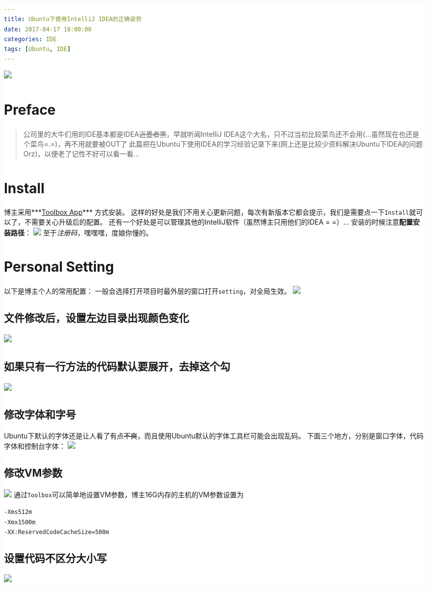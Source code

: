 ```yaml
---
title: Ubuntu下使用IntelliJ IDEA的正确姿势
date: 2017-04-17 18:00:00
categories: IDE
tags: [Ubuntu, IDE]
---
```

![](http://ojoba1c98.bkt.clouddn.com/img/learning-idea-under-ubuntu/idea2.png)
# Preface
> 公司里的大牛们用的IDE基本都是IDEA~~近墨者黑~~，早就听闻IntelliJ IDEA这个大名，只不过当初比较菜鸟还不会用(...虽然现在也还是个菜鸟=.=)，再不用就要被OUT了
> 此篇把在Ubuntu下使用IDEA的学习经验记录下来(网上还是比较少资料解决Ubuntu下IDEA的问题Orz)，以便老了记性不好可以看一看...



# Install
博主采用***[Toolbox App](https://www.jetbrains.com/toolbox/app/)*** 方式安装。
这样的好处是我们不用关心更新问题，每次有新版本它都会提示，我们是需要点一下`Install`就可以了，不需要关心升级后的配置。
还有一个好处是可以管理其他的IntelliJ软件（虽然博主只用他们的IDEA = =）...
安装的时候注意**配置安装路径**：
![](http://ojoba1c98.bkt.clouddn.com/img/learning-idea-under-ubuntu/idea-setting-path.png)
至于*注册码*，嘿嘿嘿，度娘你懂的。

# Personal Setting
以下是博主个人的常用配置：
一般会选择打开项目时最外层的窗口打开`setting`，对全局生效。
![](http://ojoba1c98.bkt.clouddn.com/img/learning-idea-under-ubuntu/idea-setting.png)

## 文件修改后，设置左边目录出现颜色变化
![](http://ojoba1c98.bkt.clouddn.com/img/learning-idea-under-ubuntu/version-control-change.png)

## 如果只有一行方法的代码默认要展开，去掉这个勾
![](http://ojoba1c98.bkt.clouddn.com/img/learning-idea-under-ubuntu/one-line-methods.png)

## 修改字体和字号
Ubuntu下默认的字体还是让人看了有点~~不爽~~，而且使用Ubuntu默认的字体工具栏可能会出现乱码。
下面三个地方，分别是窗口字体，代码字体和控制台字体：
![](http://ojoba1c98.bkt.clouddn.com/img/learning-idea-under-ubuntu/idea-font.png)

## 修改VM参数
![](http://ojoba1c98.bkt.clouddn.com/img/learning-idea-under-ubuntu/idea-vm-setting.png)
通过`Toolbox`可以简单地设置VM参数，博主16G内存的主机的VM参数设置为
```
-Xms512m
-Xmx1500m
-XX:ReservedCodeCacheSize=500m
```
## 设置代码不区分大小写
![](http://ojoba1c98.bkt.clouddn.com/img/learning-idea-under-ubuntu/code-comlpetion.png)
